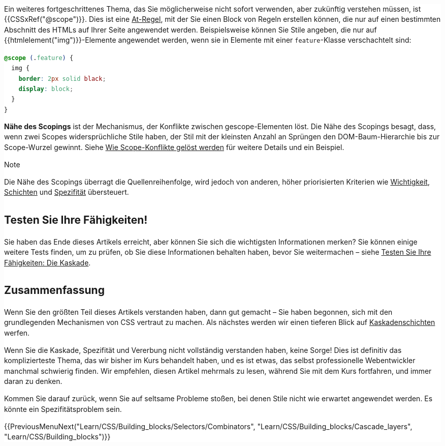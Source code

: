 Ein weiteres fortgeschrittenes Thema, das Sie möglicherweise nicht sofort verwenden, aber zukünftig verstehen müssen, ist {{CSSxRef("@scope")}}. Dies ist eine [At-Regel](/de/docs/Web/CSS/At-rule), mit der Sie einen Block von Regeln erstellen können, die nur auf einen bestimmten Abschnitt des HTMLs auf Ihrer Seite angewendet werden. Beispielsweise können Sie Stile angeben, die nur auf {{htmlelement("img")}}-Elemente angewendet werden, wenn sie in Elemente mit einer `feature`-Klasse verschachtelt sind:

```css
@scope (.feature) {
  img {
    border: 2px solid black;
    display: block;
  }
}
```

**Nähe des Scopings** ist der Mechanismus, der Konflikte zwischen gescope-Elementen löst. Die Nähe des Scopings besagt, dass, wenn zwei Scopes widersprüchliche Stile haben, der Stil mit der kleinsten Anzahl an Sprüngen den DOM-Baum-Hierarchie bis zur Scope-Wurzel gewinnt. Siehe [Wie Scope-Konflikte gelöst werden](/de/docs/Web/CSS/@scope#how_scope_conflicts_are_resolved) für weitere Details und ein Beispiel.

> [!NOTE]
> Die Nähe des Scopings überragt die Quellenreihenfolge, wird jedoch von anderen, höher priorisierten Kriterien wie [Wichtigkeit](/de/docs/Web/CSS/important), [Schichten](/de/docs/Learn/CSS/Building_blocks/Cascade_layers) und [Spezifität](/de/docs/Web/CSS/Specificity) übersteuert.

## Testen Sie Ihre Fähigkeiten!

Sie haben das Ende dieses Artikels erreicht, aber können Sie sich die wichtigsten Informationen merken? Sie können einige weitere Tests finden, um zu prüfen, ob Sie diese Informationen behalten haben, bevor Sie weitermachen – siehe [Testen Sie Ihre Fähigkeiten: Die Kaskade](/de/docs/Learn/CSS/Building_blocks/Cascade_tasks).

## Zusammenfassung

Wenn Sie den größten Teil dieses Artikels verstanden haben, dann gut gemacht – Sie haben begonnen, sich mit den grundlegenden Mechanismen von CSS vertraut zu machen. Als nächstes werden wir einen tieferen Blick auf [Kaskadenschichten](/de/docs/Learn/CSS/Building_blocks/Cascade_layers) werfen.

Wenn Sie die Kaskade, Spezifität und Vererbung nicht vollständig verstanden haben, keine Sorge! Dies ist definitiv das komplizierteste Thema, das wir bisher im Kurs behandelt haben, und es ist etwas, das selbst professionelle Webentwickler manchmal schwierig finden. Wir empfehlen, diesen Artikel mehrmals zu lesen, während Sie mit dem Kurs fortfahren, und immer daran zu denken.

Kommen Sie darauf zurück, wenn Sie auf seltsame Probleme stoßen, bei denen Stile nicht wie erwartet angewendet werden. Es könnte ein Spezifitätsproblem sein.

{{PreviousMenuNext("Learn/CSS/Building_blocks/Selectors/Combinators", "Learn/CSS/Building_blocks/Cascade_layers", "Learn/CSS/Building_blocks")}}

